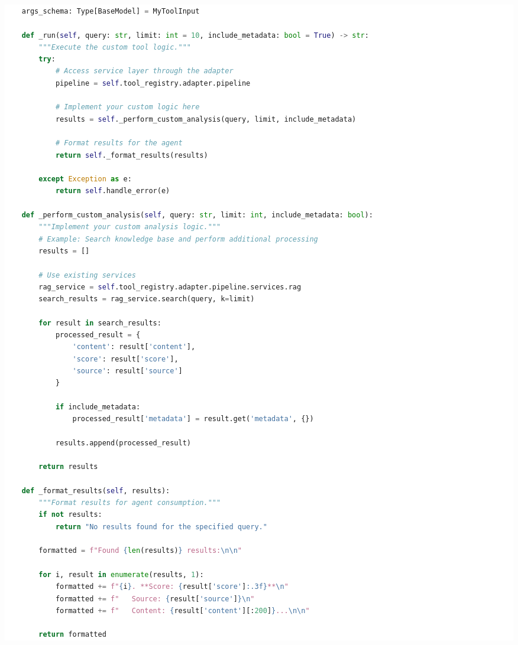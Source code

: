 ```python
    args_schema: Type[BaseModel] = MyToolInput

    def _run(self, query: str, limit: int = 10, include_metadata: bool = True) -> str:
        """Execute the custom tool logic."""
        try:
            # Access service layer through the adapter
            pipeline = self.tool_registry.adapter.pipeline

            # Implement your custom logic here
            results = self._perform_custom_analysis(query, limit, include_metadata)

            # Format results for the agent
            return self._format_results(results)

        except Exception as e:
            return self.handle_error(e)

    def _perform_custom_analysis(self, query: str, limit: int, include_metadata: bool):
        """Implement your custom analysis logic."""
        # Example: Search knowledge base and perform additional processing
        results = []

        # Use existing services
        rag_service = self.tool_registry.adapter.pipeline.services.rag
        search_results = rag_service.search(query, k=limit)

        for result in search_results:
            processed_result = {
                'content': result['content'],
                'score': result['score'],
                'source': result['source']
            }

            if include_metadata:
                processed_result['metadata'] = result.get('metadata', {})

            results.append(processed_result)

        return results

    def _format_results(self, results):
        """Format results for agent consumption."""
        if not results:
            return "No results found for the specified query."

        formatted = f"Found {len(results)} results:\n\n"

        for i, result in enumerate(results, 1):
            formatted += f"{i}. **Score: {result['score']:.3f}**\n"
            formatted += f"   Source: {result['source']}\n"
            formatted += f"   Content: {result['content'][:200]}...\n\n"

        return formatted
```
